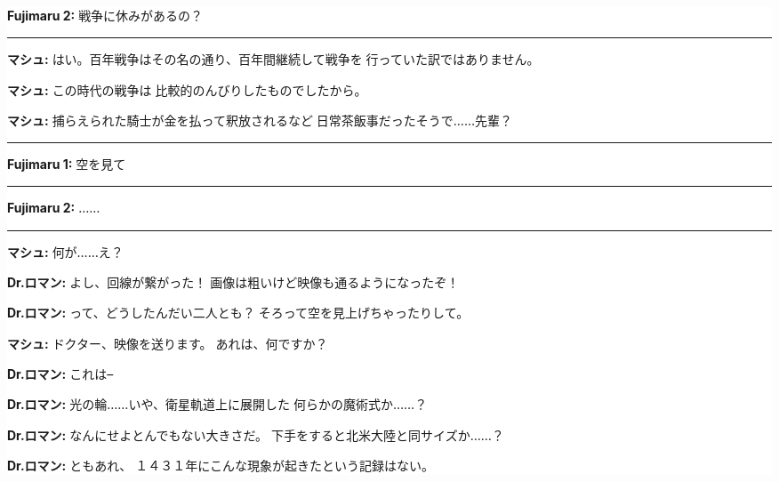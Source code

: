 **Fujimaru 2:**
戦争に休みがあるの？

---

**マシュ:**
はい。百年戦争はその名の通り、百年間継続して戦争を
行っていた訳ではありません。

**マシュ:**
この時代の戦争は
比較的のんびりしたものでしたから。

**マシュ:**
捕らえられた騎士が金を払って釈放されるなど
日常茶飯事だったそうで……先輩？

---

**Fujimaru 1:**
空を見て

---

**Fujimaru 2:**
……

---

**マシュ:**
何が……え？

**Dr.ロマン:**
よし、回線が繋がった！
画像は粗いけど映像も通るようになったぞ！

**Dr.ロマン:**
って、どうしたんだい二人とも？
そろって空を見上げちゃったりして。

**マシュ:**
ドクター、映像を送ります。
あれは、何ですか？

**Dr.ロマン:**
これは&ndash;

**Dr.ロマン:**
光の輪……いや、衛星軌道上に展開した
何らかの魔術式か……？

**Dr.ロマン:**
なんにせよとんでもない大きさだ。
下手をすると北米大陸と同サイズか……？

**Dr.ロマン:**
ともあれ、
１４３１年にこんな現象が起きたという記録はない。
